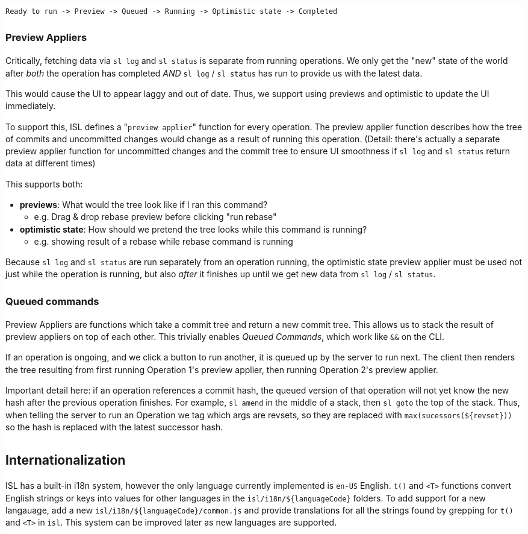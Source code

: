 ```
Ready to run -> Preview -> Queued -> Running -> Optimistic state -> Completed
```

### Preview Appliers

Critically, fetching data via `sl log` and `sl status` is separate from running operations.
We only get the "new" state of the world after _both_ the operation has completed _AND_
`sl log` / `sl status` has run to provide us with the latest data.

This would cause the UI to appear laggy and out of date.
Thus, we support using previews and optimistic to update the UI immediately.

To support this, ISL defines a "`preview applier`" function for every operation.
The preview applier function describes how the tree of commits and uncommitted changes
would change as a result of running this operation.
(Detail: there's actually a separate preview applier function for uncommitted changes and the commit tree
to ensure UI smoothness if `sl log` and `sl status` return data at different times)

This supports both:

- **previews**: What would the tree look like if I ran this command?
  - e.g. Drag & drop rebase preview before clicking "run rebase"
- **optimistic state**: How should we pretend the tree looks while this command is running?
  - e.g. showing result of a rebase while rebase command is running

Because `sl log` and `sl status` are run separately from an operation running,
the optimistic state preview applier must be used not just while the operation is running,
but also _after_ it finishes up until we get new data from `sl log` / `sl status`.

### Queued commands

Preview Appliers are functions which take a commit tree and return a new commit tree.
This allows us to stack the result of preview appliers on top of each other.
This trivially enables _Queued Commands_, which work like `&&` on the CLI.

If an operation is ongoing, and we click a button to run another,
it is queued up by the server to run next.
The client then renders the tree resulting from first running Operation 1's preview applier,
then running Operation 2's preview applier.

Important detail here: if an operation references a commit hash, the queued version
of that operation will not yet know the new hash after the previous operation finishes.
For example, `sl amend` in the middle of a stack, then `sl goto` the top of the stack.
Thus, when telling the server to run an Operation we tag which args are revsets,
so they are replaced with `max(sucessors(${revset}))` so the hash is replaced
with the latest successor hash.

## Internationalization

ISL has a built-in i18n system, however the only language currently implemented is `en-US` English.
`t()` and `<T>` functions convert English strings or keys into values for other languages in the `isl/i18n/${languageCode}` folders. To add support for a new langauage, add a new `isl/i18n/${languageCode}/common.js`
and provide translations for all the strings found by grepping for `t()` and `<T>` in `isl`.
This system can be improved later as new languages are supported.
